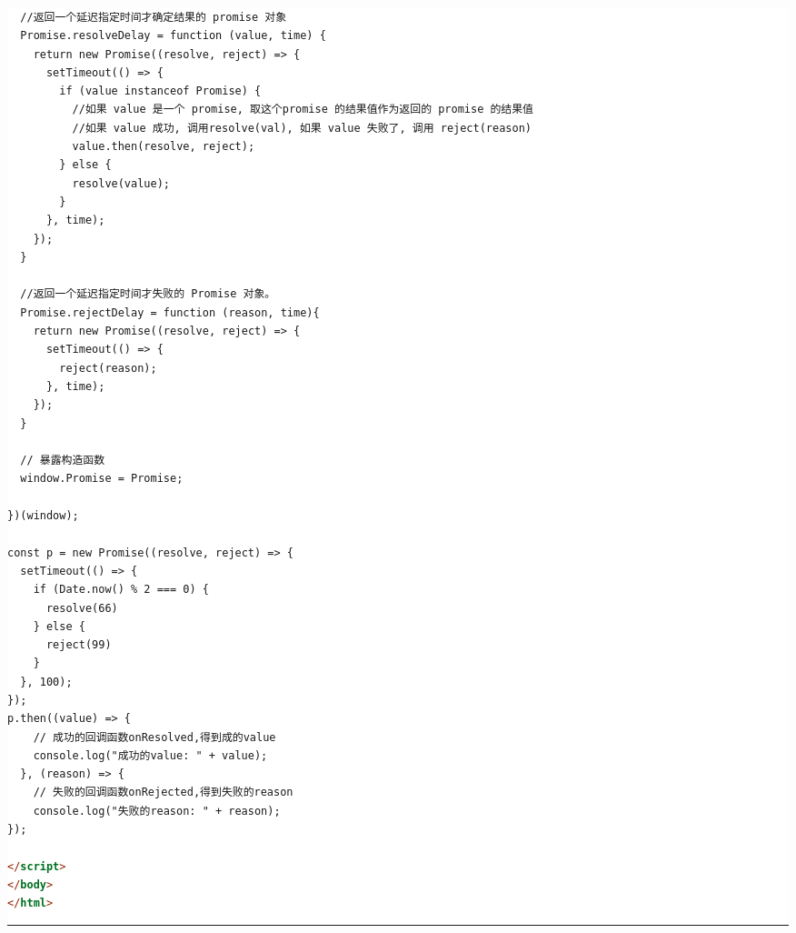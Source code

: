 ```html
  //返回一个延迟指定时间才确定结果的 promise 对象
  Promise.resolveDelay = function (value, time) {
    return new Promise((resolve, reject) => {
      setTimeout(() => {
        if (value instanceof Promise) {
          //如果 value 是一个 promise, 取这个promise 的结果值作为返回的 promise 的结果值
          //如果 value 成功, 调用resolve(val), 如果 value 失败了, 调用 reject(reason)
          value.then(resolve, reject);
        } else {
          resolve(value);
        }
      }, time);
    });
  }

  //返回一个延迟指定时间才失败的 Promise 对象。
  Promise.rejectDelay = function (reason, time){
    return new Promise((resolve, reject) => {
      setTimeout(() => {
        reject(reason);
      }, time);
    });
  }

  // 暴露构造函数
  window.Promise = Promise;

})(window);

const p = new Promise((resolve, reject) => {
  setTimeout(() => {
    if (Date.now() % 2 === 0) {
      resolve(66)
    } else {
      reject(99)
    }
  }, 100);
});
p.then((value) => {
    // 成功的回调函数onResolved,得到成的value
    console.log("成功的value: " + value);
  }, (reason) => {
    // 失败的回调函数onRejected,得到失败的reason
    console.log("失败的reason: " + reason);
});

</script>
</body>
</html>
```

---